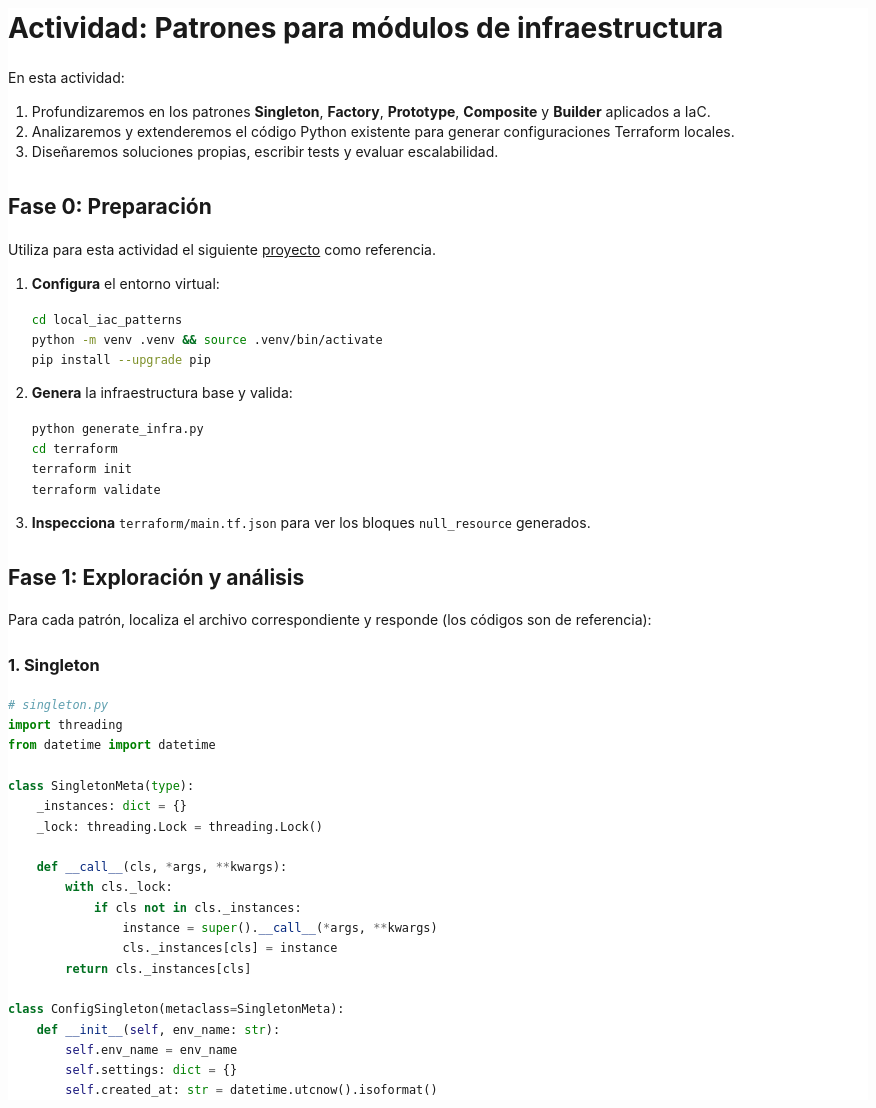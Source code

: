 # Actividad: Patrones para módulos de infraestructura

En esta actividad:

1. Profundizaremos en los patrones **Singleton**, **Factory**, **Prototype**, **Composite** y **Builder** aplicados a IaC.
2. Analizaremos y extenderemos el código Python existente para generar configuraciones Terraform locales.
3. Diseñaremos soluciones propias, escribir tests y evaluar escalabilidad.

## Fase 0: Preparación

Utiliza para esta actividad el siguiente [proyecto](https://github.com/kapumota/DS/tree/main/2025-1/local_iac_patterns) como referencia.

1. **Configura** el entorno virtual:

   ```bash
   cd local_iac_patterns
   python -m venv .venv && source .venv/bin/activate
   pip install --upgrade pip
   ```

2. **Genera** la infraestructura base y valida:

   ```bash
   python generate_infra.py
   cd terraform
   terraform init
   terraform validate
   ```

3. **Inspecciona** `terraform/main.tf.json` para ver los bloques `null_resource` generados.

## Fase 1: Exploración y análisis

Para cada patrón, localiza el archivo correspondiente y responde (los códigos son de referencia):

### 1. Singleton

```python
# singleton.py
import threading
from datetime import datetime

class SingletonMeta(type):
    _instances: dict = {}
    _lock: threading.Lock = threading.Lock()

    def __call__(cls, *args, **kwargs):
        with cls._lock:
            if cls not in cls._instances:
                instance = super().__call__(*args, **kwargs)
                cls._instances[cls] = instance
        return cls._instances[cls]

class ConfigSingleton(metaclass=SingletonMeta):
    def __init__(self, env_name: str):
        self.env_name = env_name
        self.settings: dict = {}
        self.created_at: str = datetime.utcnow().isoformat()
```
